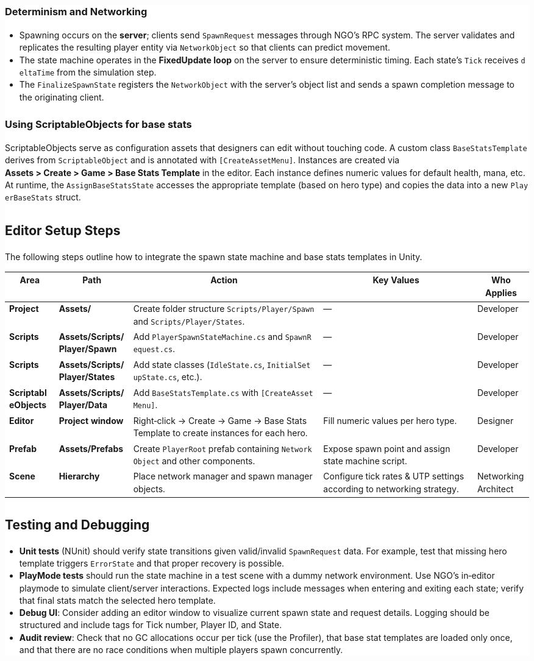 ### Determinism and Networking

- Spawning occurs on the **server**; clients send `SpawnRequest` messages through NGO’s RPC system.  The server validates and replicates the resulting player entity via `NetworkObject` so that clients can predict movement.
- The state machine operates in the **FixedUpdate loop** on the server to ensure deterministic timing.  Each state’s `Tick` receives `deltaTime` from the simulation step.
- The `FinalizeSpawnState` registers the `NetworkObject` with the server’s object list and sends a spawn completion message to the originating client.

### Using ScriptableObjects for base stats

ScriptableObjects serve as configuration assets that designers can edit without touching code.  A custom class `BaseStatsTemplate` derives from `ScriptableObject` and is annotated with `[CreateAssetMenu]`.  Instances are created via **Assets > Create > Game > Base Stats Template** in the editor.  Each instance defines numeric values for default health, mana, etc.  At runtime, the `AssignBaseStatsState` accesses the appropriate template (based on hero type) and copies the data into a new `PlayerBaseStats` struct.

## Editor Setup Steps

The following steps outline how to integrate the spawn state machine and base stats templates in Unity.

| Area | Path | Action | Key Values | Who Applies |
|---|---|---|---|---|
| **Project** | **Assets/** | Create folder structure `Scripts/Player/Spawn` and `Scripts/Player/States`. | — | Developer |
| **Scripts** | **Assets/Scripts/Player/Spawn** | Add `PlayerSpawnStateMachine.cs` and `SpawnRequest.cs`. | — | Developer |
| **Scripts** | **Assets/Scripts/Player/States** | Add state classes (`IdleState.cs`, `InitialSetupState.cs`, etc.). | — | Developer |
| **ScriptableObjects** | **Assets/Scripts/Player/Data** | Add `BaseStatsTemplate.cs` with `[CreateAssetMenu]`. | — | Developer |
| **Editor** | **Project window** | Right‑click → Create → Game → Base Stats Template to create instances for each hero. | Fill numeric values per hero type. | Designer |
| **Prefab** | **Assets/Prefabs** | Create `PlayerRoot` prefab containing `NetworkObject` and other components. | Expose spawn point and assign state machine script. | Developer |
| **Scene** | **Hierarchy** | Place network manager and spawn manager objects. | Configure tick rates & UTP settings according to networking strategy. | Networking Architect |

## Testing and Debugging

- **Unit tests** (NUnit) should verify state transitions given valid/invalid `SpawnRequest` data.  For example, test that missing hero template triggers `ErrorState` and that proper recovery is possible.
- **PlayMode tests** should run the state machine in a test scene with a dummy network environment.  Use NGO’s in‑editor playmode to simulate client/server interactions.  Expected logs include messages when entering and exiting each state; verify that final stats match the selected hero template.
- **Debug UI**: Consider adding an editor window to visualize current spawn state and request details.  Logging should be structured and include tags for Tick number, Player ID, and State.
- **Audit review**: Check that no GC allocations occur per tick (use the Profiler), that base stat templates are loaded only once, and that there are no race conditions when multiple players spawn concurrently.
